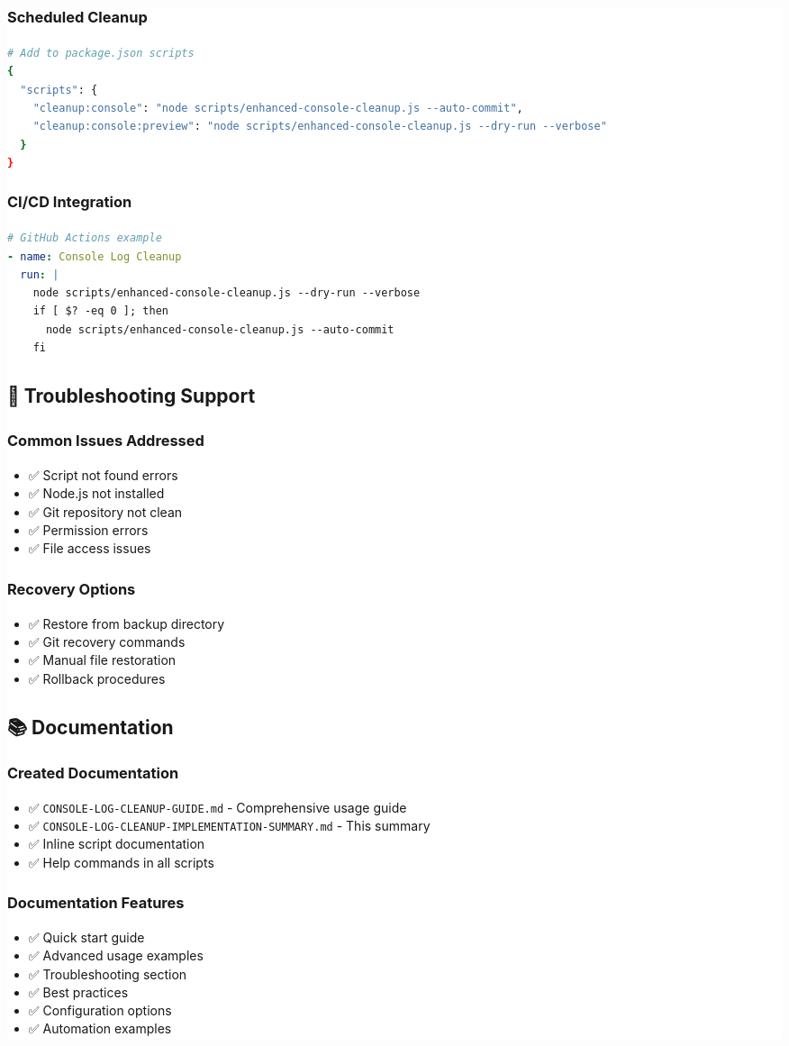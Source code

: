 ### Scheduled Cleanup
```bash
# Add to package.json scripts
{
  "scripts": {
    "cleanup:console": "node scripts/enhanced-console-cleanup.js --auto-commit",
    "cleanup:console:preview": "node scripts/enhanced-console-cleanup.js --dry-run --verbose"
  }
}
```

### CI/CD Integration
```yaml
# GitHub Actions example
- name: Console Log Cleanup
  run: |
    node scripts/enhanced-console-cleanup.js --dry-run --verbose
    if [ $? -eq 0 ]; then
      node scripts/enhanced-console-cleanup.js --auto-commit
    fi
```

## 🚨 Troubleshooting Support

### Common Issues Addressed
- ✅ Script not found errors
- ✅ Node.js not installed
- ✅ Git repository not clean
- ✅ Permission errors
- ✅ File access issues

### Recovery Options
- ✅ Restore from backup directory
- ✅ Git recovery commands
- ✅ Manual file restoration
- ✅ Rollback procedures

## 📚 Documentation

### Created Documentation
- ✅ `CONSOLE-LOG-CLEANUP-GUIDE.md` - Comprehensive usage guide
- ✅ `CONSOLE-LOG-CLEANUP-IMPLEMENTATION-SUMMARY.md` - This summary
- ✅ Inline script documentation
- ✅ Help commands in all scripts

### Documentation Features
- ✅ Quick start guide
- ✅ Advanced usage examples
- ✅ Troubleshooting section
- ✅ Best practices
- ✅ Configuration options
- ✅ Automation examples
